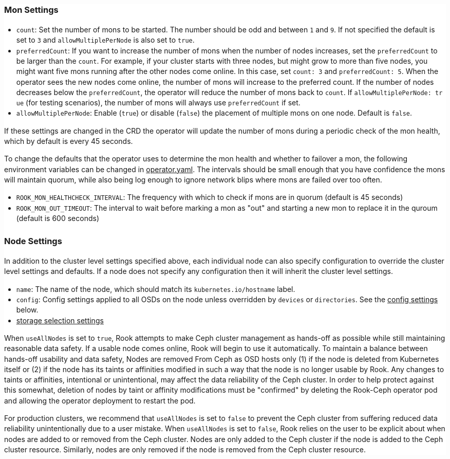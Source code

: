 ### Mon Settings

- `count`: Set the number of mons to be started. The number should be odd and between `1` and `9`. If not specified the default is set to `3` and `allowMultiplePerNode` is also set to `true`.
- `preferredCount`: If you want to increase the number of mons when the number of nodes increases, set the `preferredCount` to be larger than the `count`. For example, if your cluster
starts with three nodes, but might grow to more than five nodes, you might want five mons running after the other nodes come online. In this case, set `count: 3` and `preferredCount: 5`.
When the operator sees the new nodes come online, the number of mons will increase to the preferred count. If the number of nodes decreases below the `preferredCount`, the operator will
reduce the number of mons back to `count`. If `allowMultiplePerNode: true` (for testing scenarios), the number of mons will always use `preferredCount` if set.
- `allowMultiplePerNode`: Enable (`true`) or disable (`false`) the placement of multiple mons on one node. Default is `false`.

If these settings are changed in the CRD the operator will update the number of mons during a periodic check of the mon health, which by default is every 45 seconds.

To change the defaults that the operator uses to determine the mon health and whether to failover a mon, the following environment variables can be changed in [operator.yaml](https://github.com/rook/rook/blob/release-1.0/cluster/examples/kubernetes/ceph/operator.yaml). The intervals should be small enough that you have confidence the mons will maintain quorum, while also being
log enough to ignore network blips where mons are failed over too often.
- `ROOK_MON_HEALTHCHECK_INTERVAL`: The frequency with which to check if mons are in quorum (default is 45 seconds)
- `ROOK_MON_OUT_TIMEOUT`: The interval to wait before marking a mon as "out" and starting a new mon to replace it in the quroum (default is 600 seconds)

### Node Settings
In addition to the cluster level settings specified above, each individual node can also specify configuration to override the cluster level settings and defaults.
If a node does not specify any configuration then it will inherit the cluster level settings.

- `name`: The name of the node, which should match its `kubernetes.io/hostname` label.
- `config`: Config settings applied to all OSDs on the node unless overridden by `devices` or `directories`. See the [config settings](#osd-configuration-settings) below.
- [storage selection settings](#storage-selection-settings)

When `useAllNodes` is set to `true`, Rook attempts to make Ceph cluster management as hands-off as
possible while still maintaining reasonable data safety. If a usable node comes online, Rook will
begin to use it automatically. To maintain a balance between hands-off usability and data safety,
Nodes are removed From Ceph as OSD hosts only (1) if the node is deleted from Kubernetes itself or
(2) if the node has its taints or affinities modified in such a way that the node is no longer
usable by Rook. Any changes to taints or affinities, intentional or unintentional, may affect the
data reliability of the Ceph cluster. In order to help protect against this somewhat, deletion of
nodes by taint or affinity modifications must be "confirmed" by deleting the Rook-Ceph operator pod
and allowing the operator deployment to restart the pod.

For production clusters, we recommend that `useAllNodes` is set to `false` to prevent the Ceph
cluster from suffering reduced data reliability unintentionally due to a user mistake. When
`useAllNodes` is set to `false`, Rook relies on the user to be explicit about when nodes are added
to or removed from the Ceph cluster. Nodes are only added to the Ceph cluster if the node is added
to the Ceph cluster resource. Similarly, nodes are only removed if the node is removed from the Ceph
cluster resource.
